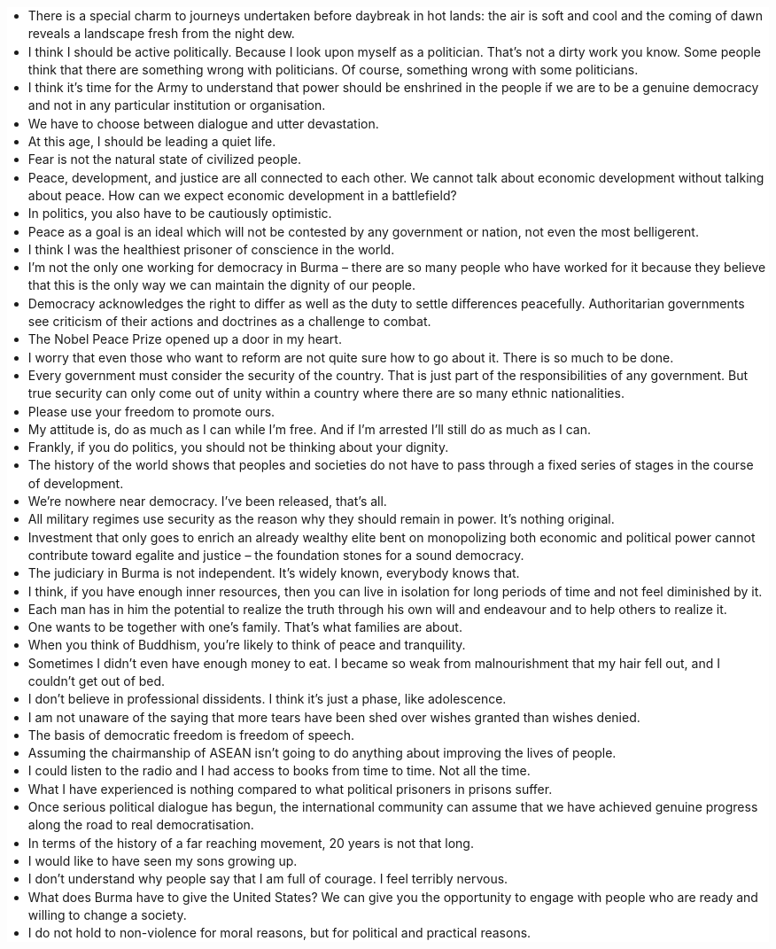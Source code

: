  - There is a special charm to journeys undertaken before daybreak in hot lands: the air is soft and cool and the coming of dawn reveals a landscape fresh from the night dew.
 - I think I should be active politically. Because I look upon myself as a politician. That’s not a dirty work you know. Some people think that there are something wrong with politicians. Of course, something wrong with some politicians.
 - I think it’s time for the Army to understand that power should be enshrined in the people if we are to be a genuine democracy and not in any particular institution or organisation.
 - We have to choose between dialogue and utter devastation.
 - At this age, I should be leading a quiet life.
 - Fear is not the natural state of civilized people.
 - Peace, development, and justice are all connected to each other. We cannot talk about economic development without talking about peace. How can we expect economic development in a battlefield?
 - In politics, you also have to be cautiously optimistic.
 - Peace as a goal is an ideal which will not be contested by any government or nation, not even the most belligerent.
 - I think I was the healthiest prisoner of conscience in the world.
 - I’m not the only one working for democracy in Burma – there are so many people who have worked for it because they believe that this is the only way we can maintain the dignity of our people.
 - Democracy acknowledges the right to differ as well as the duty to settle differences peacefully. Authoritarian governments see criticism of their actions and doctrines as a challenge to combat.
 - The Nobel Peace Prize opened up a door in my heart.
 - I worry that even those who want to reform are not quite sure how to go about it. There is so much to be done.
 - Every government must consider the security of the country. That is just part of the responsibilities of any government. But true security can only come out of unity within a country where there are so many ethnic nationalities.
 - Please use your freedom to promote ours.
 - My attitude is, do as much as I can while I’m free. And if I’m arrested I’ll still do as much as I can.
 - Frankly, if you do politics, you should not be thinking about your dignity.
 - The history of the world shows that peoples and societies do not have to pass through a fixed series of stages in the course of development.
 - We’re nowhere near democracy. I’ve been released, that’s all.
 - All military regimes use security as the reason why they should remain in power. It’s nothing original.
 - Investment that only goes to enrich an already wealthy elite bent on monopolizing both economic and political power cannot contribute toward egalite and justice – the foundation stones for a sound democracy.
 - The judiciary in Burma is not independent. It’s widely known, everybody knows that.
 - I think, if you have enough inner resources, then you can live in isolation for long periods of time and not feel diminished by it.
 - Each man has in him the potential to realize the truth through his own will and endeavour and to help others to realize it.
 - One wants to be together with one’s family. That’s what families are about.
 - When you think of Buddhism, you’re likely to think of peace and tranquility.
 - Sometimes I didn’t even have enough money to eat. I became so weak from malnourishment that my hair fell out, and I couldn’t get out of bed.
 - I don’t believe in professional dissidents. I think it’s just a phase, like adolescence.
 - I am not unaware of the saying that more tears have been shed over wishes granted than wishes denied.
 - The basis of democratic freedom is freedom of speech.
 - Assuming the chairmanship of ASEAN isn’t going to do anything about improving the lives of people.
 - I could listen to the radio and I had access to books from time to time. Not all the time.
 - What I have experienced is nothing compared to what political prisoners in prisons suffer.
 - Once serious political dialogue has begun, the international community can assume that we have achieved genuine progress along the road to real democratisation.
 - In terms of the history of a far reaching movement, 20 years is not that long.
 - I would like to have seen my sons growing up.
 - I don’t understand why people say that I am full of courage. I feel terribly nervous.
 - What does Burma have to give the United States? We can give you the opportunity to engage with people who are ready and willing to change a society.
 - I do not hold to non-violence for moral reasons, but for political and practical reasons.